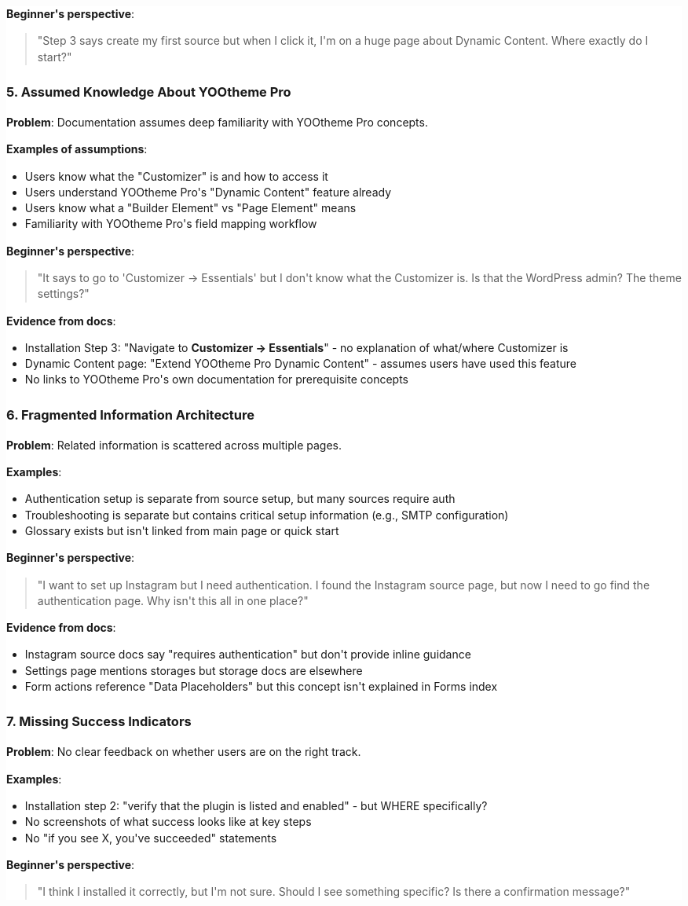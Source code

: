 **Beginner's perspective**:
> "Step 3 says create my first source but when I click it, I'm on a huge page about Dynamic Content. Where exactly do I start?"

### 5. **Assumed Knowledge About YOOtheme Pro**

**Problem**: Documentation assumes deep familiarity with YOOtheme Pro concepts.

**Examples of assumptions**:
- Users know what the "Customizer" is and how to access it
- Users understand YOOtheme Pro's "Dynamic Content" feature already
- Users know what a "Builder Element" vs "Page Element" means
- Familiarity with YOOtheme Pro's field mapping workflow

**Beginner's perspective**:
> "It says to go to 'Customizer → Essentials' but I don't know what the Customizer is. Is that the WordPress admin? The theme settings?"

**Evidence from docs**:
- Installation Step 3: "Navigate to **Customizer → Essentials**" - no explanation of what/where Customizer is
- Dynamic Content page: "Extend YOOtheme Pro Dynamic Content" - assumes users have used this feature
- No links to YOOtheme Pro's own documentation for prerequisite concepts

### 6. **Fragmented Information Architecture**

**Problem**: Related information is scattered across multiple pages.

**Examples**:
- Authentication setup is separate from source setup, but many sources require auth
- Troubleshooting is separate but contains critical setup information (e.g., SMTP configuration)
- Glossary exists but isn't linked from main page or quick start

**Beginner's perspective**:
> "I want to set up Instagram but I need authentication. I found the Instagram source page, but now I need to go find the authentication page. Why isn't this all in one place?"

**Evidence from docs**:
- Instagram source docs say "requires authentication" but don't provide inline guidance
- Settings page mentions storages but storage docs are elsewhere
- Form actions reference "Data Placeholders" but this concept isn't explained in Forms index

### 7. **Missing Success Indicators**

**Problem**: No clear feedback on whether users are on the right track.

**Examples**:
- Installation step 2: "verify that the plugin is listed and enabled" - but WHERE specifically?
- No screenshots of what success looks like at key steps
- No "if you see X, you've succeeded" statements

**Beginner's perspective**:
> "I think I installed it correctly, but I'm not sure. Should I see something specific? Is there a confirmation message?"
